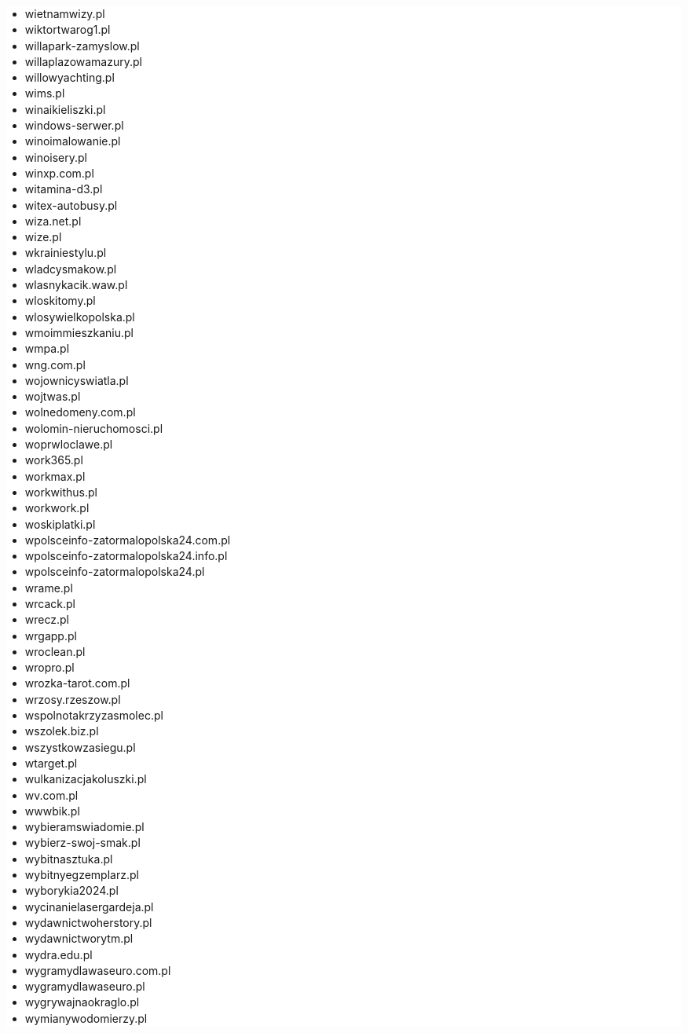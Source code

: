 - wietnamwizy.pl
- wiktortwarog1.pl
- willapark-zamyslow.pl
- willaplazowamazury.pl
- willowyachting.pl
- wims.pl
- winaikieliszki.pl
- windows-serwer.pl
- winoimalowanie.pl
- winoisery.pl
- winxp.com.pl
- witamina-d3.pl
- witex-autobusy.pl
- wiza.net.pl
- wize.pl
- wkrainiestylu.pl
- wladcysmakow.pl
- wlasnykacik.waw.pl
- wloskitomy.pl
- wlosywielkopolska.pl
- wmoimmieszkaniu.pl
- wmpa.pl
- wng.com.pl
- wojownicyswiatla.pl
- wojtwas.pl
- wolnedomeny.com.pl
- wolomin-nieruchomosci.pl
- woprwloclawe.pl
- work365.pl
- workmax.pl
- workwithus.pl
- workwork.pl
- woskiplatki.pl
- wpolsceinfo-zatormalopolska24.com.pl
- wpolsceinfo-zatormalopolska24.info.pl
- wpolsceinfo-zatormalopolska24.pl
- wrame.pl
- wrcack.pl
- wrecz.pl
- wrgapp.pl
- wroclean.pl
- wropro.pl
- wrozka-tarot.com.pl
- wrzosy.rzeszow.pl
- wspolnotakrzyzasmolec.pl
- wszolek.biz.pl
- wszystkowzasiegu.pl
- wtarget.pl
- wulkanizacjakoluszki.pl
- wv.com.pl
- wwwbik.pl
- wybieramswiadomie.pl
- wybierz-swoj-smak.pl
- wybitnasztuka.pl
- wybitnyegzemplarz.pl
- wyborykia2024.pl
- wycinanielasergardeja.pl
- wydawnictwoherstory.pl
- wydawnictworytm.pl
- wydra.edu.pl
- wygramydlawaseuro.com.pl
- wygramydlawaseuro.pl
- wygrywajnaokraglo.pl
- wymianywodomierzy.pl